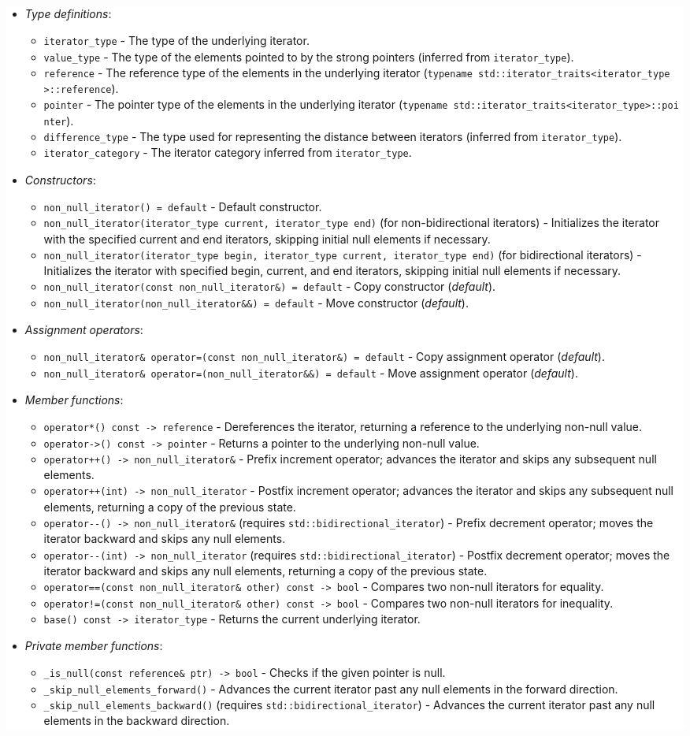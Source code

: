 - *Type definitions*:
  - `iterator_type` - The type of the underlying iterator.
  - `value_type` - The type of the elements pointed to by the strong pointers (inferred from `iterator_type`).
  - `reference` - The reference type of the elements in the underlying iterator (`typename std::iterator_traits<iterator_type>::reference`).
  - `pointer` - The pointer type of the elements in the underlying iterator (`typename std::iterator_traits<iterator_type>::pointer`).
  - `difference_type` - The type used for representing the distance between iterators (inferred from `iterator_type`).
  - `iterator_category` - The iterator category inferred from `iterator_type`.

- *Constructors*:
  - `non_null_iterator() = default` - Default constructor.
  - `non_null_iterator(iterator_type current, iterator_type end)` (for non-bidirectional iterators) - Initializes the iterator with the specified current and end iterators, skipping initial null elements if necessary.
  - `non_null_iterator(iterator_type begin, iterator_type current, iterator_type end)` (for bidirectional iterators) - Initializes the iterator with specified begin, current, and end iterators, skipping initial null elements if necessary.
  - `non_null_iterator(const non_null_iterator&) = default` - Copy constructor (*default*).
  - `non_null_iterator(non_null_iterator&&) = default` - Move constructor (*default*).

- *Assignment operators*:
  - `non_null_iterator& operator=(const non_null_iterator&) = default` - Copy assignment operator (*default*).
  - `non_null_iterator& operator=(non_null_iterator&&) = default` - Move assignment operator (*default*).

- *Member functions*:
  - `operator*() const -> reference` - Dereferences the iterator, returning a reference to the underlying non-null value.
  - `operator->() const -> pointer` - Returns a pointer to the underlying non-null value.
  - `operator++() -> non_null_iterator&` - Prefix increment operator; advances the iterator and skips any subsequent null elements.
  - `operator++(int) -> non_null_iterator` - Postfix increment operator; advances the iterator and skips any subsequent null elements, returning a copy of the previous state.
  - `operator--() -> non_null_iterator&` (requires `std::bidirectional_iterator`) - Prefix decrement operator; moves the iterator backward and skips any null elements.
  - `operator--(int) -> non_null_iterator` (requires `std::bidirectional_iterator`) - Postfix decrement operator; moves the iterator backward and skips any null elements, returning a copy of the previous state.
  - `operator==(const non_null_iterator& other) const -> bool` - Compares two non-null iterators for equality.
  - `operator!=(const non_null_iterator& other) const -> bool` - Compares two non-null iterators for inequality.
  - `base() const -> iterator_type` - Returns the current underlying iterator.

- *Private member functions*:
  - `_is_null(const reference& ptr) -> bool` - Checks if the given pointer is null.
  - `_skip_null_elements_forward()` - Advances the current iterator past any null elements in the forward direction.
  - `_skip_null_elements_backward()` (requires `std::bidirectional_iterator`) - Advances the current iterator past any null elements in the backward direction.
